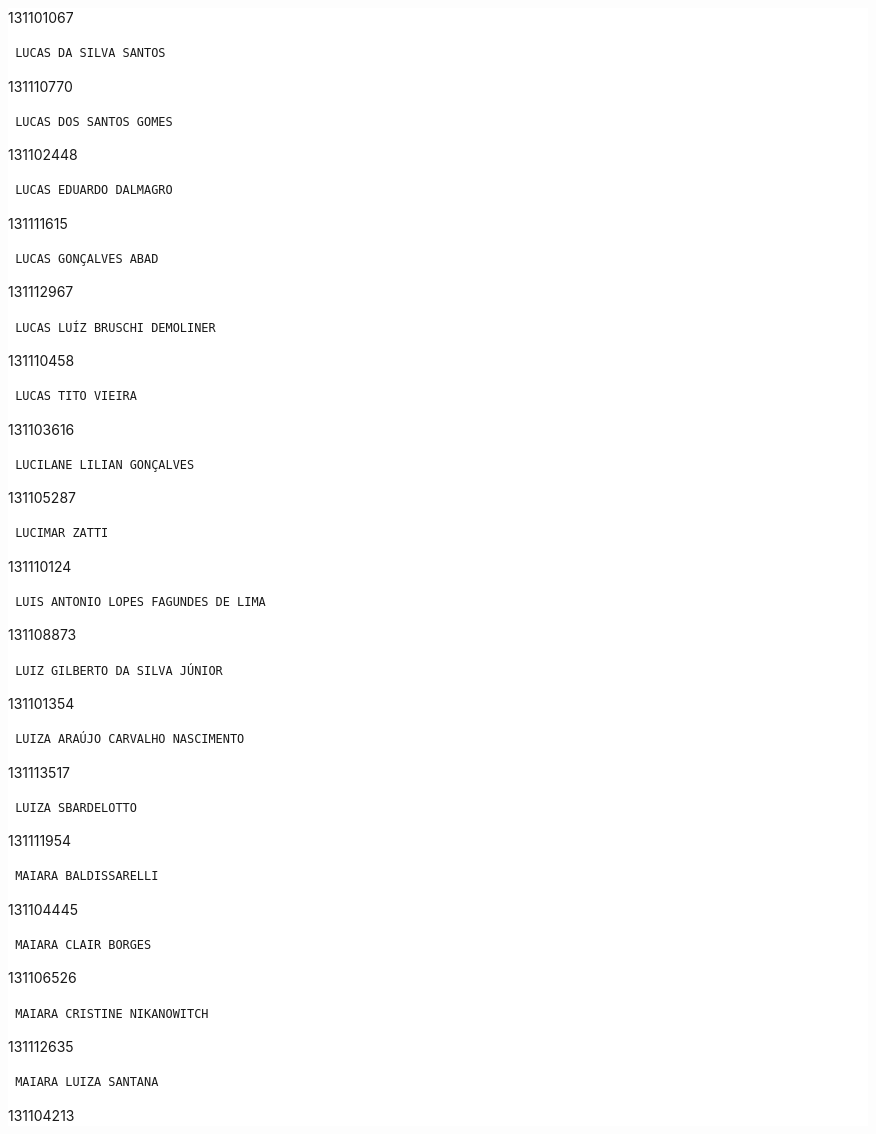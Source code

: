    131101067

     LUCAS DA SILVA SANTOS

   131110770

     LUCAS DOS SANTOS GOMES

   131102448

     LUCAS EDUARDO DALMAGRO

   131111615

     LUCAS GONÇALVES ABAD

   131112967

     LUCAS LUÍZ BRUSCHI DEMOLINER

   131110458

     LUCAS TITO VIEIRA

   131103616

     LUCILANE LILIAN GONÇALVES

   131105287

     LUCIMAR ZATTI

   131110124

     LUIS ANTONIO LOPES FAGUNDES DE LIMA

   131108873

     LUIZ GILBERTO DA SILVA JÚNIOR

   131101354

     LUIZA ARAÚJO CARVALHO NASCIMENTO

   131113517

     LUIZA SBARDELOTTO

   131111954

     MAIARA BALDISSARELLI

   131104445

     MAIARA CLAIR BORGES

   131106526

     MAIARA CRISTINE NIKANOWITCH

   131112635

     MAIARA LUIZA SANTANA

   131104213
